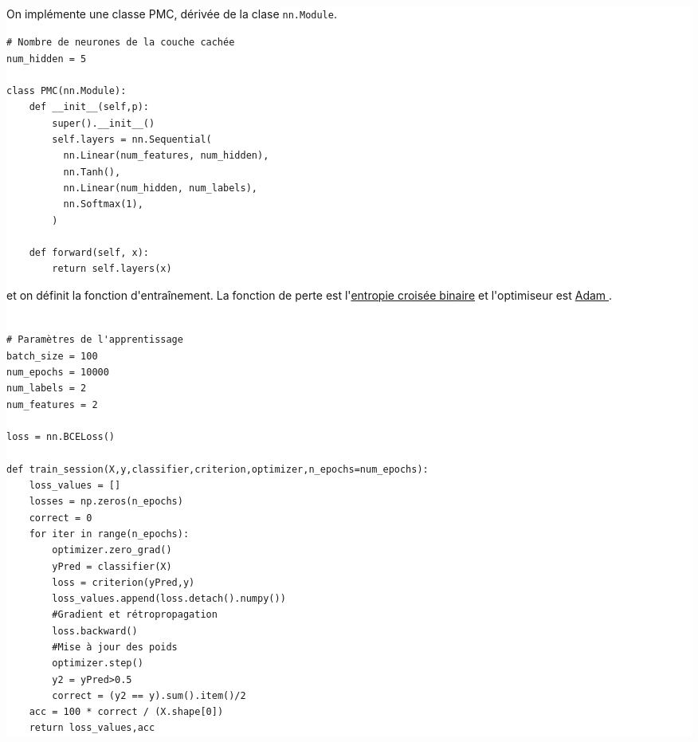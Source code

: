 On implémente une classe PMC, dérivée de la clase `nn.Module`.


```{code-cell} ipython3
# Nombre de neurones de la couche cachée
num_hidden = 5

class PMC(nn.Module):
    def __init__(self,p):
        super().__init__()
        self.layers = nn.Sequential(
          nn.Linear(num_features, num_hidden),
          nn.Tanh(),
          nn.Linear(num_hidden, num_labels),
          nn.Softmax(1),
        )
        
    def forward(self, x): 
        return self.layers(x)
```

et on définit la fonction d'entraînement. La fonction de perte est l'[entropie croisée binaire](https://en.wikipedia.org/wiki/Cross_entropy) et l'optimiseur est [Adam ](https://arxiv.org/abs/1412.6980).

```{code-cell} ipython3

# Paramètres de l'apprentissage
batch_size = 100  
num_epochs = 10000
num_labels = 2 
num_features = 2

loss = nn.BCELoss()

def train_session(X,y,classifier,criterion,optimizer,n_epochs=num_epochs):
    loss_values = []    
    losses = np.zeros(n_epochs)
    correct = 0
    for iter in range(n_epochs):
        optimizer.zero_grad() 
        yPred = classifier(X)
        loss = criterion(yPred,y)
        loss_values.append(loss.detach().numpy())
        #Gradient et rétropropagation
        loss.backward()
        #Mise à jour des poids
        optimizer.step()
        y2 = yPred>0.5
        correct = (y2 == y).sum().item()/2
    acc = 100 * correct / (X.shape[0])
    return loss_values,acc
```
